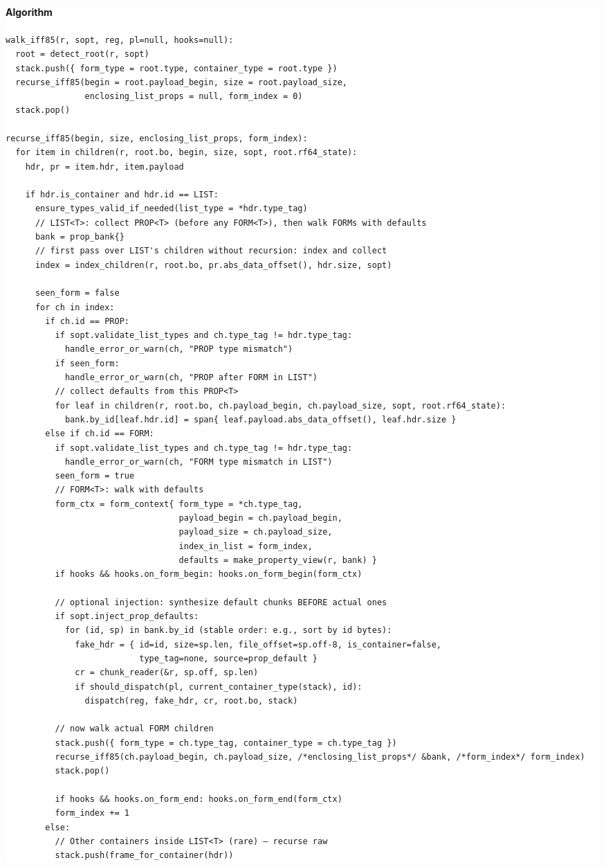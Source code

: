 #### Algorithm

```pseudocode
walk_iff85(r, sopt, reg, pl=null, hooks=null):
  root = detect_root(r, sopt)
  stack.push({ form_type = root.type, container_type = root.type })
  recurse_iff85(begin = root.payload_begin, size = root.payload_size,
                enclosing_list_props = null, form_index = 0)
  stack.pop()

recurse_iff85(begin, size, enclosing_list_props, form_index):
  for item in children(r, root.bo, begin, size, sopt, root.rf64_state):
    hdr, pr = item.hdr, item.payload

    if hdr.is_container and hdr.id == LIST:
      ensure_types_valid_if_needed(list_type = *hdr.type_tag)
      // LIST<T>: collect PROP<T> (before any FORM<T>), then walk FORMs with defaults
      bank = prop_bank{}
      // first pass over LIST's children without recursion: index and collect
      index = index_children(r, root.bo, pr.abs_data_offset(), hdr.size, sopt)

      seen_form = false
      for ch in index:
        if ch.id == PROP:
          if sopt.validate_list_types and ch.type_tag != hdr.type_tag:
            handle_error_or_warn(ch, "PROP type mismatch")
          if seen_form:
            handle_error_or_warn(ch, "PROP after FORM in LIST")
          // collect defaults from this PROP<T>
          for leaf in children(r, root.bo, ch.payload_begin, ch.payload_size, sopt, root.rf64_state):
            bank.by_id[leaf.hdr.id] = span{ leaf.payload.abs_data_offset(), leaf.hdr.size }
        else if ch.id == FORM:
          if sopt.validate_list_types and ch.type_tag != hdr.type_tag:
            handle_error_or_warn(ch, "FORM type mismatch in LIST")
          seen_form = true
          // FORM<T>: walk with defaults
          form_ctx = form_context{ form_type = *ch.type_tag,
                                   payload_begin = ch.payload_begin,
                                   payload_size = ch.payload_size,
                                   index_in_list = form_index,
                                   defaults = make_property_view(r, bank) }
          if hooks && hooks.on_form_begin: hooks.on_form_begin(form_ctx)

          // optional injection: synthesize default chunks BEFORE actual ones
          if sopt.inject_prop_defaults:
            for (id, sp) in bank.by_id (stable order: e.g., sort by id bytes):
              fake_hdr = { id=id, size=sp.len, file_offset=sp.off-8, is_container=false,
                           type_tag=none, source=prop_default }
              cr = chunk_reader(&r, sp.off, sp.len)
              if should_dispatch(pl, current_container_type(stack), id):
                dispatch(reg, fake_hdr, cr, root.bo, stack)

          // now walk actual FORM children
          stack.push({ form_type = ch.type_tag, container_type = ch.type_tag })
          recurse_iff85(ch.payload_begin, ch.payload_size, /*enclosing_list_props*/ &bank, /*form_index*/ form_index)
          stack.pop()

          if hooks && hooks.on_form_end: hooks.on_form_end(form_ctx)
          form_index += 1
        else:
          // Other containers inside LIST<T> (rare) – recurse raw
          stack.push(frame_for_container(hdr))
```